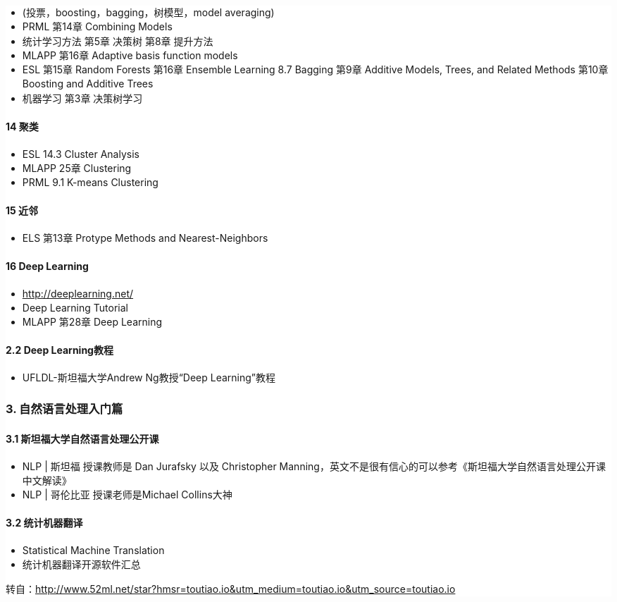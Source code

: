 - (投票，boosting，bagging，树模型，model averaging)
- PRML 第14章 Combining Models
- 统计学习方法 第5章 决策树 第8章 提升方法
- MLAPP 第16章 Adaptive basis function models
- ESL 第15章 Random Forests 第16章 Ensemble Learning 8.7 Bagging 第9章 Additive Models, Trees, and Related Methods 第10章 Boosting and Additive Trees
- 机器学习 第3章 决策树学习

#### 14 聚类

- ESL 14.3 Cluster Analysis
- MLAPP 25章 Clustering
- PRML 9.1 K-means Clustering

#### 15 近邻

- ELS 第13章 Protype Methods and Nearest-Neighbors

#### 16 Deep Learning

- http://deeplearning.net/
- Deep Learning Tutorial
- MLAPP 第28章 Deep Learning

#### 2.2 Deep Learning教程

- UFLDL-斯坦福大学Andrew Ng教授“Deep Learning”教程

### 3. 自然语言处理入门篇

#### 3.1 斯坦福大学自然语言处理公开课

- NLP | 斯坦福  授课教师是 Dan Jurafsky 以及 Christopher Manning，英文不是很有信心的可以参考《斯坦福大学自然语言处理公开课中文解读》
- NLP | 哥伦比亚 授课老师是Michael Collins大神

#### 3.2 统计机器翻译

- Statistical Machine Translation
- 统计机器翻译开源软件汇总

转自：http://www.52ml.net/star?hmsr=toutiao.io&utm_medium=toutiao.io&utm_source=toutiao.io
